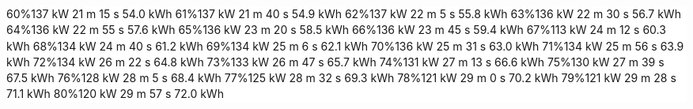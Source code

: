 </tr>
<tr>
<td>60%</td><td>137 kW</td><td> 21 m 15 s </td><td>54.0 kWh </td>
</tr>
<tr>
<td>61%</td><td>137 kW</td><td> 21 m 40 s </td><td>54.9 kWh </td>
</tr>
<tr>
<td>62%</td><td>137 kW</td><td> 22 m 5 s </td><td>55.8 kWh </td>
</tr>
<tr>
<td>63%</td><td>136 kW</td><td> 22 m 30 s </td><td>56.7 kWh </td>
</tr>
<tr>
<td>64%</td><td>136 kW</td><td> 22 m 55 s </td><td>57.6 kWh </td>
</tr>
<tr>
<td>65%</td><td>136 kW</td><td> 23 m 20 s </td><td>58.5 kWh </td>
</tr>
<tr>
<td>66%</td><td>136 kW</td><td> 23 m 45 s </td><td>59.4 kWh </td>
</tr>
<tr>
<td>67%</td><td>113 kW</td><td> 24 m 12 s </td><td>60.3 kWh </td>
</tr>
<tr>
<td>68%</td><td>134 kW</td><td> 24 m 40 s </td><td>61.2 kWh </td>
</tr>
<tr>
<td>69%</td><td>134 kW</td><td> 25 m 6 s </td><td>62.1 kWh </td>
</tr>
<tr>
<td>70%</td><td>136 kW</td><td> 25 m 31 s </td><td>63.0 kWh </td>
</tr>
<tr>
<td>71%</td><td>134 kW</td><td> 25 m 56 s </td><td>63.9 kWh </td>
</tr>
<tr>
<td>72%</td><td>134 kW</td><td> 26 m 22 s </td><td>64.8 kWh </td>
</tr>
<tr>
<td>73%</td><td>133 kW</td><td> 26 m 47 s </td><td>65.7 kWh </td>
</tr>
<tr>
<td>74%</td><td>131 kW</td><td> 27 m 13 s </td><td>66.6 kWh </td>
</tr>
<tr>
<td>75%</td><td>130 kW</td><td> 27 m 39 s </td><td>67.5 kWh </td>
</tr>
<tr>
<td>76%</td><td>128 kW</td><td> 28 m 5 s </td><td>68.4 kWh </td>
</tr>
<tr>
<td>77%</td><td>125 kW</td><td> 28 m 32 s </td><td>69.3 kWh </td>
</tr>
<tr>
<td>78%</td><td>121 kW</td><td> 29 m 0 s </td><td>70.2 kWh </td>
</tr>
<tr>
<td>79%</td><td>121 kW</td><td> 29 m 28 s </td><td>71.1 kWh </td>
</tr>
<tr>
<td>80%</td><td>120 kW</td><td> 29 m 57 s </td><td>72.0 kWh </td>
</tr>